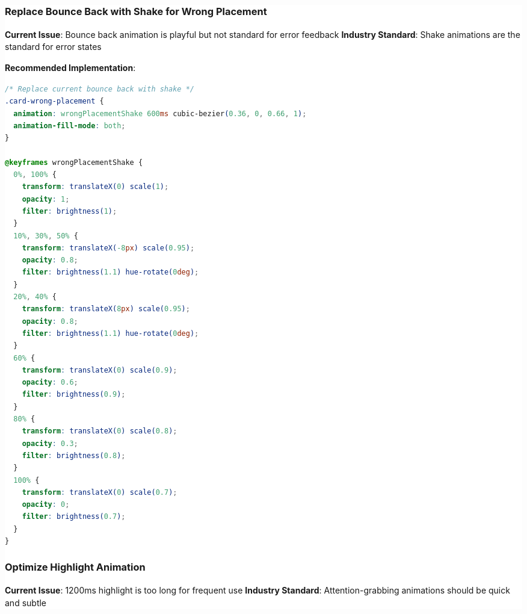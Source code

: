 ### Replace Bounce Back with Shake for Wrong Placement

**Current Issue**: Bounce back animation is playful but not standard for error feedback
**Industry Standard**: Shake animations are the standard for error states

**Recommended Implementation**:

```css
/* Replace current bounce back with shake */
.card-wrong-placement {
  animation: wrongPlacementShake 600ms cubic-bezier(0.36, 0, 0.66, 1);
  animation-fill-mode: both;
}

@keyframes wrongPlacementShake {
  0%, 100% { 
    transform: translateX(0) scale(1); 
    opacity: 1; 
    filter: brightness(1);
  }
  10%, 30%, 50% { 
    transform: translateX(-8px) scale(0.95); 
    opacity: 0.8; 
    filter: brightness(1.1) hue-rotate(0deg);
  }
  20%, 40% { 
    transform: translateX(8px) scale(0.95); 
    opacity: 0.8; 
    filter: brightness(1.1) hue-rotate(0deg);
  }
  60% { 
    transform: translateX(0) scale(0.9); 
    opacity: 0.6; 
    filter: brightness(0.9);
  }
  80% { 
    transform: translateX(0) scale(0.8); 
    opacity: 0.3; 
    filter: brightness(0.8);
  }
  100% { 
    transform: translateX(0) scale(0.7); 
    opacity: 0; 
    filter: brightness(0.7);
  }
}
```

### Optimize Highlight Animation

**Current Issue**: 1200ms highlight is too long for frequent use
**Industry Standard**: Attention-grabbing animations should be quick and subtle
